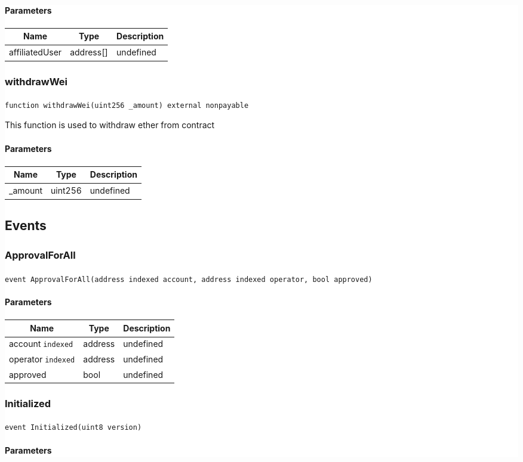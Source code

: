 
#### Parameters

| Name | Type | Description |
|---|---|---|
| affiliatedUser | address[] | undefined |

### withdrawWei

```solidity
function withdrawWei(uint256 _amount) external nonpayable
```

This function is used to withdraw ether from contract  



#### Parameters

| Name | Type | Description |
|---|---|---|
| _amount | uint256 | undefined |



## Events

### ApprovalForAll

```solidity
event ApprovalForAll(address indexed account, address indexed operator, bool approved)
```





#### Parameters

| Name | Type | Description |
|---|---|---|
| account `indexed` | address | undefined |
| operator `indexed` | address | undefined |
| approved  | bool | undefined |

### Initialized

```solidity
event Initialized(uint8 version)
```





#### Parameters
